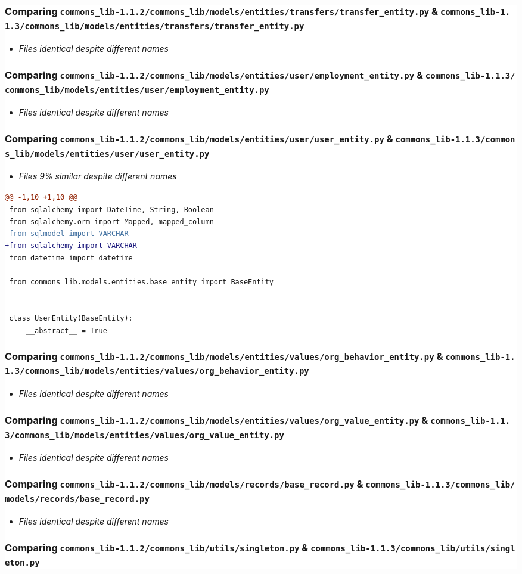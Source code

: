 ### Comparing `commons_lib-1.1.2/commons_lib/models/entities/transfers/transfer_entity.py` & `commons_lib-1.1.3/commons_lib/models/entities/transfers/transfer_entity.py`

 * *Files identical despite different names*

### Comparing `commons_lib-1.1.2/commons_lib/models/entities/user/employment_entity.py` & `commons_lib-1.1.3/commons_lib/models/entities/user/employment_entity.py`

 * *Files identical despite different names*

### Comparing `commons_lib-1.1.2/commons_lib/models/entities/user/user_entity.py` & `commons_lib-1.1.3/commons_lib/models/entities/user/user_entity.py`

 * *Files 9% similar despite different names*

```diff
@@ -1,10 +1,10 @@
 from sqlalchemy import DateTime, String, Boolean
 from sqlalchemy.orm import Mapped, mapped_column
-from sqlmodel import VARCHAR
+from sqlalchemy import VARCHAR
 from datetime import datetime
 
 from commons_lib.models.entities.base_entity import BaseEntity
 
 
 class UserEntity(BaseEntity):
     __abstract__ = True
```

### Comparing `commons_lib-1.1.2/commons_lib/models/entities/values/org_behavior_entity.py` & `commons_lib-1.1.3/commons_lib/models/entities/values/org_behavior_entity.py`

 * *Files identical despite different names*

### Comparing `commons_lib-1.1.2/commons_lib/models/entities/values/org_value_entity.py` & `commons_lib-1.1.3/commons_lib/models/entities/values/org_value_entity.py`

 * *Files identical despite different names*

### Comparing `commons_lib-1.1.2/commons_lib/models/records/base_record.py` & `commons_lib-1.1.3/commons_lib/models/records/base_record.py`

 * *Files identical despite different names*

### Comparing `commons_lib-1.1.2/commons_lib/utils/singleton.py` & `commons_lib-1.1.3/commons_lib/utils/singleton.py`

